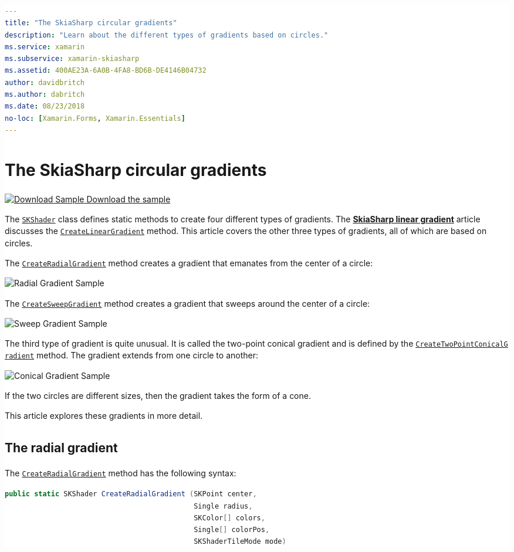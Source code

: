 ```yaml
---
title: "The SkiaSharp circular gradients"
description: "Learn about the different types of gradients based on circles."
ms.service: xamarin
ms.subservice: xamarin-skiasharp
ms.assetid: 400AE23A-6A0B-4FA8-BD6B-DE4146B04732
author: davidbritch
ms.author: dabritch
ms.date: 08/23/2018
no-loc: [Xamarin.Forms, Xamarin.Essentials]
---
```


# The SkiaSharp circular gradients

[![Download Sample](~/media/shared/download.png) Download the sample](/samples/xamarin/xamarin-forms-samples/skiasharpforms-demos)

The [`SKShader`](xref:SkiaSharp.SKShader) class defines static methods to create four different types of gradients. The [**SkiaSharp linear gradient**](linear-gradient.md) article discusses the [`CreateLinearGradient`](xref:SkiaSharp.SKShader.CreateLinearGradient*) method. This article covers the other three types of gradients, all of which are based on circles.

The [`CreateRadialGradient`](xref:SkiaSharp.SKShader.CreateRadialGradient*) method creates a gradient that emanates from the center of a circle:

![Radial Gradient Sample](circular-gradients-images/RadialGradientSample.png)

The [`CreateSweepGradient`](xref:SkiaSharp.SKShader.CreateSweepGradient*) method creates a gradient that sweeps around the center of a circle:

![Sweep Gradient Sample](circular-gradients-images/SweepGradientSample.png)

The third type of gradient is quite unusual. It is called the two-point conical gradient and is defined by the [`CreateTwoPointConicalGradient`](xref:SkiaSharp.SKShader.CreateTwoPointConicalGradient*) method. The gradient extends from one circle to another:

![Conical Gradient Sample](circular-gradients-images/ConicalGradientSample.png)

If the two circles are different sizes, then the gradient takes the form of a cone.

This article explores these gradients in more detail.

## The radial gradient

The [`CreateRadialGradient`](xref:SkiaSharp.SKShader.CreateRadialGradient(SkiaSharp.SKPoint,System.Single,SkiaSharp.SKColor[],System.Single[],SkiaSharp.SKShaderTileMode)) method has the following syntax:

```csharp
public static SKShader CreateRadialGradient (SKPoint center, 
                                             Single radius, 
                                             SKColor[] colors, 
                                             Single[] colorPos, 
                                             SKShaderTileMode mode)
```
